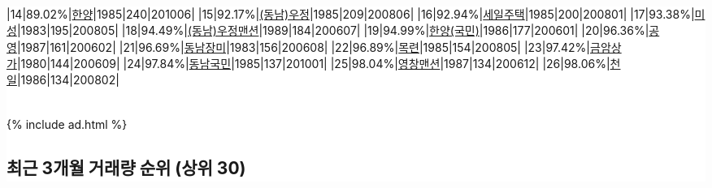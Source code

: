 |14|89.02%|[한양](https://search.naver.com/search.naver?query=%EC%A0%84%EB%9D%BC%EB%B6%81%EB%8F%84+%EC%A0%84%EC%A3%BC%EC%8B%9C+%EB%8D%95%EC%A7%84%EA%B5%AC+%EA%B8%88%EC%95%94%EB%8F%99+%ED%95%9C%EC%96%91)|1985|240|201006|
|15|92.17%|[(동남)우정](https://search.naver.com/search.naver?query=%EC%A0%84%EB%9D%BC%EB%B6%81%EB%8F%84+%EC%A0%84%EC%A3%BC%EC%8B%9C+%EB%8D%95%EC%A7%84%EA%B5%AC+%EA%B8%88%EC%95%94%EB%8F%99+%28%EB%8F%99%EB%82%A8%29%EC%9A%B0%EC%A0%95)|1985|209|200806|
|16|92.94%|[세일주택](https://search.naver.com/search.naver?query=%EC%A0%84%EB%9D%BC%EB%B6%81%EB%8F%84+%EC%A0%84%EC%A3%BC%EC%8B%9C+%EB%8D%95%EC%A7%84%EA%B5%AC+%EA%B8%88%EC%95%94%EB%8F%99+%EC%84%B8%EC%9D%BC%EC%A3%BC%ED%83%9D)|1985|200|200801|
|17|93.38%|[미성](https://search.naver.com/search.naver?query=%EC%A0%84%EB%9D%BC%EB%B6%81%EB%8F%84+%EC%A0%84%EC%A3%BC%EC%8B%9C+%EB%8D%95%EC%A7%84%EA%B5%AC+%EA%B8%88%EC%95%94%EB%8F%99+%EB%AF%B8%EC%84%B1)|1983|195|200805|
|18|94.49%|[(동남)우정맨션](https://search.naver.com/search.naver?query=%EC%A0%84%EB%9D%BC%EB%B6%81%EB%8F%84+%EC%A0%84%EC%A3%BC%EC%8B%9C+%EB%8D%95%EC%A7%84%EA%B5%AC+%EA%B8%88%EC%95%94%EB%8F%99+%28%EB%8F%99%EB%82%A8%29%EC%9A%B0%EC%A0%95%EB%A7%A8%EC%85%98)|1989|184|200607|
|19|94.99%|[한양(국민)](https://search.naver.com/search.naver?query=%EC%A0%84%EB%9D%BC%EB%B6%81%EB%8F%84+%EC%A0%84%EC%A3%BC%EC%8B%9C+%EB%8D%95%EC%A7%84%EA%B5%AC+%EA%B8%88%EC%95%94%EB%8F%99+%ED%95%9C%EC%96%91%28%EA%B5%AD%EB%AF%BC%29)|1986|177|200601|
|20|96.36%|[공영](https://search.naver.com/search.naver?query=%EC%A0%84%EB%9D%BC%EB%B6%81%EB%8F%84+%EC%A0%84%EC%A3%BC%EC%8B%9C+%EB%8D%95%EC%A7%84%EA%B5%AC+%EA%B8%88%EC%95%94%EB%8F%99+%EA%B3%B5%EC%98%81)|1987|161|200602|
|21|96.69%|[동남장미](https://search.naver.com/search.naver?query=%EC%A0%84%EB%9D%BC%EB%B6%81%EB%8F%84+%EC%A0%84%EC%A3%BC%EC%8B%9C+%EB%8D%95%EC%A7%84%EA%B5%AC+%EA%B8%88%EC%95%94%EB%8F%99+%EB%8F%99%EB%82%A8%EC%9E%A5%EB%AF%B8)|1983|156|200608|
|22|96.89%|[목련](https://search.naver.com/search.naver?query=%EC%A0%84%EB%9D%BC%EB%B6%81%EB%8F%84+%EC%A0%84%EC%A3%BC%EC%8B%9C+%EB%8D%95%EC%A7%84%EA%B5%AC+%EA%B8%88%EC%95%94%EB%8F%99+%EB%AA%A9%EB%A0%A8)|1985|154|200805|
|23|97.42%|[금암상가](https://search.naver.com/search.naver?query=%EC%A0%84%EB%9D%BC%EB%B6%81%EB%8F%84+%EC%A0%84%EC%A3%BC%EC%8B%9C+%EB%8D%95%EC%A7%84%EA%B5%AC+%EA%B8%88%EC%95%94%EB%8F%99+%EA%B8%88%EC%95%94%EC%83%81%EA%B0%80)|1980|144|200609|
|24|97.84%|[동남국민](https://search.naver.com/search.naver?query=%EC%A0%84%EB%9D%BC%EB%B6%81%EB%8F%84+%EC%A0%84%EC%A3%BC%EC%8B%9C+%EB%8D%95%EC%A7%84%EA%B5%AC+%EA%B8%88%EC%95%94%EB%8F%99+%EB%8F%99%EB%82%A8%EA%B5%AD%EB%AF%BC)|1985|137|201001|
|25|98.04%|[영창맨션](https://search.naver.com/search.naver?query=%EC%A0%84%EB%9D%BC%EB%B6%81%EB%8F%84+%EC%A0%84%EC%A3%BC%EC%8B%9C+%EB%8D%95%EC%A7%84%EA%B5%AC+%EA%B8%88%EC%95%94%EB%8F%99+%EC%98%81%EC%B0%BD%EB%A7%A8%EC%85%98)|1987|134|200612|
|26|98.06%|[천일](https://search.naver.com/search.naver?query=%EC%A0%84%EB%9D%BC%EB%B6%81%EB%8F%84+%EC%A0%84%EC%A3%BC%EC%8B%9C+%EB%8D%95%EC%A7%84%EA%B5%AC+%EA%B8%88%EC%95%94%EB%8F%99+%EC%B2%9C%EC%9D%BC)|1986|134|200802|


<br>
{% include ad.html %}
<br>

## 최근 3개월 거래량 순위 (상위 30)


<div style="width:100%;">
    <canvas id="deal_count_ranking" height="250"></canvas>
</div>


<script>
new Chart(document.getElementById("deal_count_ranking"), {
    type: 'horizontalBar',
    data: {
        labels: ['금암중앙하이츠', '두산그랜드타운', '동남장미', '천년이지움'],
        datasets: [{
            label: '실거래 수',
            data: [5, 1, 1, 1],
            borderColor: "rgba(255, 0, 128, 1)",
            backgroundColor: "rgba(255, 0, 128, 0.5)",
            fill: false,
        }]
    },
    options: {
        responsive: true,
        title: {
            display: true,
            text: '최근 3개월 거래량 순위'
        },
        tooltips: {
            mode: 'index',
            intersect: false,
            callbacks: {
                title: function(tooltipItems, data) {
                    return "실거래 수:";
                },
                label: function(tooltipItem, data) {
                    return data.labels[tooltipItem.index] + ": " + tooltipItem.xLabel;
                }